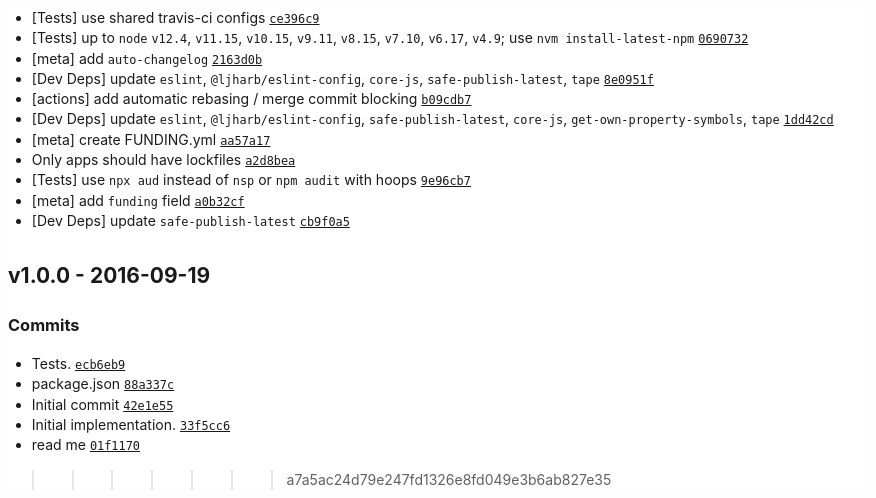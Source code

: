 - [Tests] use shared travis-ci configs [`ce396c9`](https://github.com/inspect-js/has-symbols/commit/ce396c9419ff11c43d0da5d05cdbb79f7fb42229)
- [Tests] up to `node` `v12.4`, `v11.15`, `v10.15`, `v9.11`, `v8.15`, `v7.10`, `v6.17`, `v4.9`; use `nvm install-latest-npm` [`0690732`](https://github.com/inspect-js/has-symbols/commit/0690732801f47ab429f39ba1962f522d5c462d6b)
- [meta] add `auto-changelog` [`2163d0b`](https://github.com/inspect-js/has-symbols/commit/2163d0b7f36343076b8f947cd1667dd1750f26fc)
- [Dev Deps] update `eslint`, `@ljharb/eslint-config`, `core-js`, `safe-publish-latest`, `tape` [`8e0951f`](https://github.com/inspect-js/has-symbols/commit/8e0951f1a7a2e52068222b7bb73511761e6e4d9c)
- [actions] add automatic rebasing / merge commit blocking [`b09cdb7`](https://github.com/inspect-js/has-symbols/commit/b09cdb7cd7ee39e7a769878f56e2d6066f5ccd1d)
- [Dev Deps] update `eslint`, `@ljharb/eslint-config`, `safe-publish-latest`, `core-js`, `get-own-property-symbols`, `tape` [`1dd42cd`](https://github.com/inspect-js/has-symbols/commit/1dd42cd86183ed0c50f99b1062345c458babca91)
- [meta] create FUNDING.yml [`aa57a17`](https://github.com/inspect-js/has-symbols/commit/aa57a17b19708906d1927f821ea8e73394d84ca4)
- Only apps should have lockfiles [`a2d8bea`](https://github.com/inspect-js/has-symbols/commit/a2d8bea23a97d15c09eaf60f5b107fcf9a4d57aa)
- [Tests] use `npx aud` instead of `nsp` or `npm audit` with hoops [`9e96cb7`](https://github.com/inspect-js/has-symbols/commit/9e96cb783746cbed0c10ef78e599a8eaa7ebe193)
- [meta] add `funding` field [`a0b32cf`](https://github.com/inspect-js/has-symbols/commit/a0b32cf68e803f963c1639b6d47b0a9d6440bab0)
- [Dev Deps] update `safe-publish-latest` [`cb9f0a5`](https://github.com/inspect-js/has-symbols/commit/cb9f0a521a3a1790f1064d437edd33bb6c3d6af0)

## v1.0.0 - 2016-09-19

### Commits

- Tests. [`ecb6eb9`](https://github.com/inspect-js/has-symbols/commit/ecb6eb934e4883137f3f93b965ba5e0a98df430d)
- package.json [`88a337c`](https://github.com/inspect-js/has-symbols/commit/88a337cee0864a0da35f5d19e69ff0ef0150e46a)
- Initial commit [`42e1e55`](https://github.com/inspect-js/has-symbols/commit/42e1e5502536a2b8ac529c9443984acd14836b1c)
- Initial implementation. [`33f5cc6`](https://github.com/inspect-js/has-symbols/commit/33f5cc6cdff86e2194b081ee842bfdc63caf43fb)
- read me [`01f1170`](https://github.com/inspect-js/has-symbols/commit/01f1170188ff7cb1558aa297f6ba5b516c6d7b0c)
>>>>>>> a7a5ac24d79e247fd1326e8fd049e3b6ab827e35
